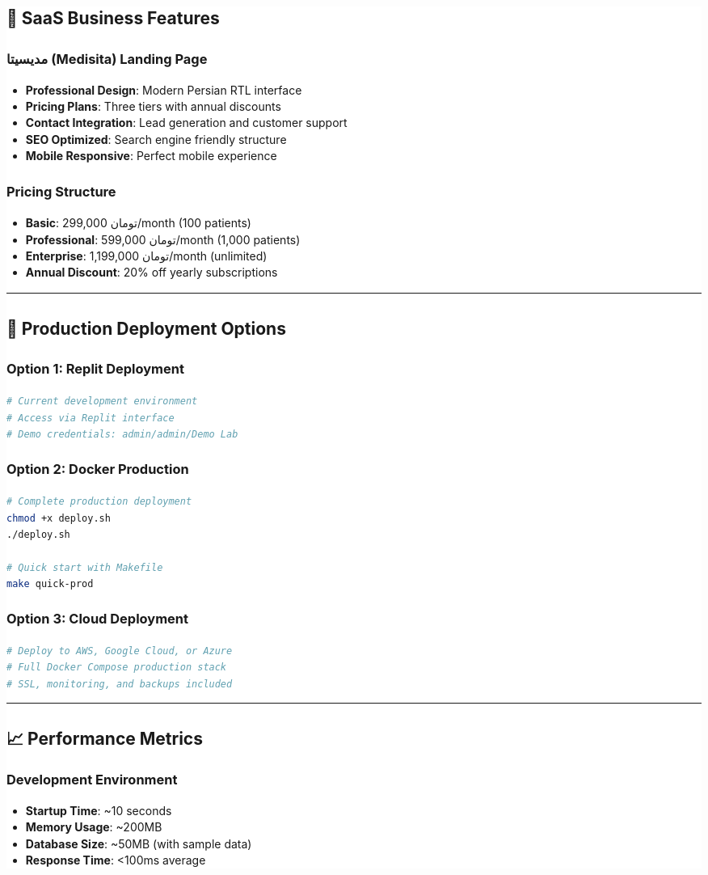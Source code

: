 ## 💼 SaaS Business Features

### مدیسیتا (Medisita) Landing Page
- **Professional Design**: Modern Persian RTL interface
- **Pricing Plans**: Three tiers with annual discounts
- **Contact Integration**: Lead generation and customer support
- **SEO Optimized**: Search engine friendly structure
- **Mobile Responsive**: Perfect mobile experience

### Pricing Structure
- **Basic**: 299,000 تومان/month (100 patients)
- **Professional**: 599,000 تومان/month (1,000 patients)
- **Enterprise**: 1,199,000 تومان/month (unlimited)
- **Annual Discount**: 20% off yearly subscriptions

---

## 🔧 Production Deployment Options

### Option 1: Replit Deployment
```bash
# Current development environment
# Access via Replit interface
# Demo credentials: admin/admin/Demo Lab
```

### Option 2: Docker Production
```bash
# Complete production deployment
chmod +x deploy.sh
./deploy.sh

# Quick start with Makefile
make quick-prod
```

### Option 3: Cloud Deployment
```bash
# Deploy to AWS, Google Cloud, or Azure
# Full Docker Compose production stack
# SSL, monitoring, and backups included
```

---

## 📈 Performance Metrics

### Development Environment
- **Startup Time**: ~10 seconds
- **Memory Usage**: ~200MB
- **Database Size**: ~50MB (with sample data)
- **Response Time**: <100ms average
